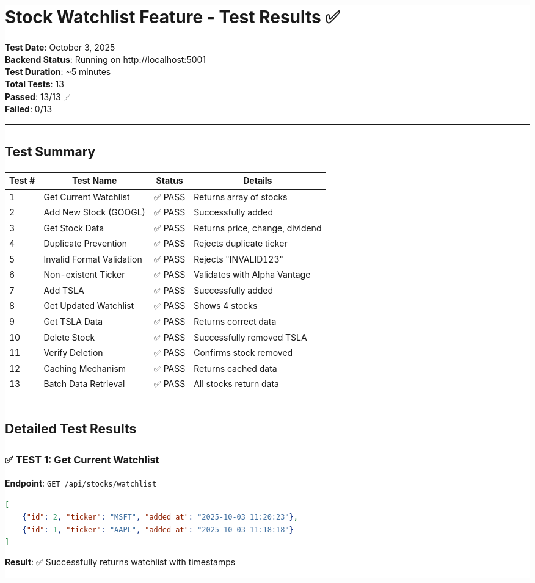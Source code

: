# Stock Watchlist Feature - Test Results ✅

**Test Date**: October 3, 2025  
**Backend Status**: Running on http://localhost:5001  
**Test Duration**: ~5 minutes  
**Total Tests**: 13  
**Passed**: 13/13 ✅  
**Failed**: 0/13

---

## Test Summary

| Test # | Test Name | Status | Details |
|--------|-----------|--------|---------|
| 1 | Get Current Watchlist | ✅ PASS | Returns array of stocks |
| 2 | Add New Stock (GOOGL) | ✅ PASS | Successfully added |
| 3 | Get Stock Data | ✅ PASS | Returns price, change, dividend |
| 4 | Duplicate Prevention | ✅ PASS | Rejects duplicate ticker |
| 5 | Invalid Format Validation | ✅ PASS | Rejects "INVALID123" |
| 6 | Non-existent Ticker | ✅ PASS | Validates with Alpha Vantage |
| 7 | Add TSLA | ✅ PASS | Successfully added |
| 8 | Get Updated Watchlist | ✅ PASS | Shows 4 stocks |
| 9 | Get TSLA Data | ✅ PASS | Returns correct data |
| 10 | Delete Stock | ✅ PASS | Successfully removed TSLA |
| 11 | Verify Deletion | ✅ PASS | Confirms stock removed |
| 12 | Caching Mechanism | ✅ PASS | Returns cached data |
| 13 | Batch Data Retrieval | ✅ PASS | All stocks return data |

---

## Detailed Test Results

### ✅ TEST 1: Get Current Watchlist
**Endpoint**: `GET /api/stocks/watchlist`

```json
[
    {"id": 2, "ticker": "MSFT", "added_at": "2025-10-03 11:20:23"},
    {"id": 1, "ticker": "AAPL", "added_at": "2025-10-03 11:18:18"}
]
```
**Result**: ✅ Successfully returns watchlist with timestamps

---